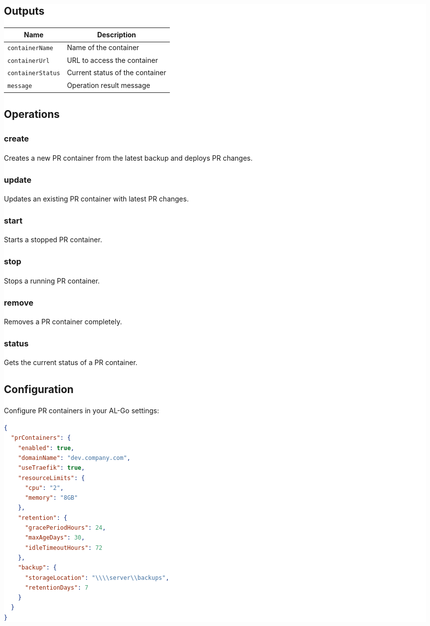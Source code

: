 
## Outputs

| Name | Description |
|------|-------------|
| `containerName` | Name of the container |
| `containerUrl` | URL to access the container |
| `containerStatus` | Current status of the container |
| `message` | Operation result message |

## Operations

### create
Creates a new PR container from the latest backup and deploys PR changes.

### update
Updates an existing PR container with latest PR changes.

### start
Starts a stopped PR container.

### stop
Stops a running PR container.

### remove
Removes a PR container completely.

### status
Gets the current status of a PR container.

## Configuration

Configure PR containers in your AL-Go settings:

```json
{
  "prContainers": {
    "enabled": true,
    "domainName": "dev.company.com",
    "useTraefik": true,
    "resourceLimits": {
      "cpu": "2",
      "memory": "8GB"
    },
    "retention": {
      "gracePeriodHours": 24,
      "maxAgeDays": 30,
      "idleTimeoutHours": 72
    },
    "backup": {
      "storageLocation": "\\\\server\\backups",
      "retentionDays": 7
    }
  }
}
```

